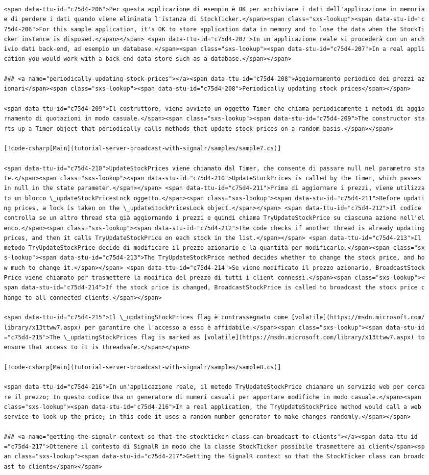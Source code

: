     <span data-ttu-id="c75d4-206">Per questa applicazione di esempio è OK per archiviare i dati dell'applicazione in memoria e di perdere i dati quando viene eliminata l'istanza di StockTicker.</span><span class="sxs-lookup"><span data-stu-id="c75d4-206">For this sample application, it's OK to store application data in memory and to lose the data when the StockTicker instance is disposed.</span></span> <span data-ttu-id="c75d4-207">In un'applicazione reale si procederà con un archivio dati back-end, ad esempio un database.</span><span class="sxs-lookup"><span data-stu-id="c75d4-207">In a real application you would work with a back-end data store such as a database.</span></span>

    ### <a name="periodically-updating-stock-prices"></a><span data-ttu-id="c75d4-208">Aggiornamento periodico dei prezzi azionari</span><span class="sxs-lookup"><span data-stu-id="c75d4-208">Periodically updating stock prices</span></span>

    <span data-ttu-id="c75d4-209">Il costruttore, viene avviato un oggetto Timer che chiama periodicamente i metodi di aggiornamento di quotazioni in modo casuale.</span><span class="sxs-lookup"><span data-stu-id="c75d4-209">The constructor starts up a Timer object that periodically calls methods that update stock prices on a random basis.</span></span>

    [!code-csharp[Main](tutorial-server-broadcast-with-signalr/samples/sample7.cs)]

    <span data-ttu-id="c75d4-210">UpdateStockPrices viene chiamato dal Timer, che consente di passare null nel parametro state.</span><span class="sxs-lookup"><span data-stu-id="c75d4-210">UpdateStockPrices is called by the Timer, which passes in null in the state parameter.</span></span> <span data-ttu-id="c75d4-211">Prima di aggiornare i prezzi, viene utilizzato un blocco \_updateStockPricesLock oggetto.</span><span class="sxs-lookup"><span data-stu-id="c75d4-211">Before updating prices, a lock is taken on the \_updateStockPricesLock object.</span></span> <span data-ttu-id="c75d4-212">Il codice controlla se un altro thread sta già aggiornando i prezzi e quindi chiama TryUpdateStockPrice su ciascuna azione nell'elenco.</span><span class="sxs-lookup"><span data-stu-id="c75d4-212">The code checks if another thread is already updating prices, and then it calls TryUpdateStockPrice on each stock in the list.</span></span> <span data-ttu-id="c75d4-213">Il metodo TryUpdateStockPrice decide di modificare il prezzo azionario e la quantità per modificarlo.</span><span class="sxs-lookup"><span data-stu-id="c75d4-213">The TryUpdateStockPrice method decides whether to change the stock price, and how much to change it.</span></span> <span data-ttu-id="c75d4-214">Se viene modificato il prezzo azionario, BroadcastStockPrice viene chiamato per trasmettere la modifica del prezzo di tutti i client connessi.</span><span class="sxs-lookup"><span data-stu-id="c75d4-214">If the stock price is changed, BroadcastStockPrice is called to broadcast the stock price change to all connected clients.</span></span>

    <span data-ttu-id="c75d4-215">Il \_updatingStockPrices flag è contrassegnato come [volatile](https://msdn.microsoft.com/library/x13ttww7.aspx) per garantire che l'accesso a esso è affidabile.</span><span class="sxs-lookup"><span data-stu-id="c75d4-215">The \_updatingStockPrices flag is marked as [volatile](https://msdn.microsoft.com/library/x13ttww7.aspx) to ensure that access to it is threadsafe.</span></span>

    [!code-csharp[Main](tutorial-server-broadcast-with-signalr/samples/sample8.cs)]

    <span data-ttu-id="c75d4-216">In un'applicazione reale, il metodo TryUpdateStockPrice chiamare un servizio web per cercare il prezzo; In questo codice Usa un generatore di numeri casuali per apportare modifiche in modo casuale.</span><span class="sxs-lookup"><span data-stu-id="c75d4-216">In a real application, the TryUpdateStockPrice method would call a web service to look up the price; in this code it uses a random number generator to make changes randomly.</span></span>

    ### <a name="getting-the-signalr-context-so-that-the-stockticker-class-can-broadcast-to-clients"></a><span data-ttu-id="c75d4-217">Ottenere il contesto di SignalR in modo che la classe StockTicker possibile trasmettere ai client</span><span class="sxs-lookup"><span data-stu-id="c75d4-217">Getting the SignalR context so that the StockTicker class can broadcast to clients</span></span>
